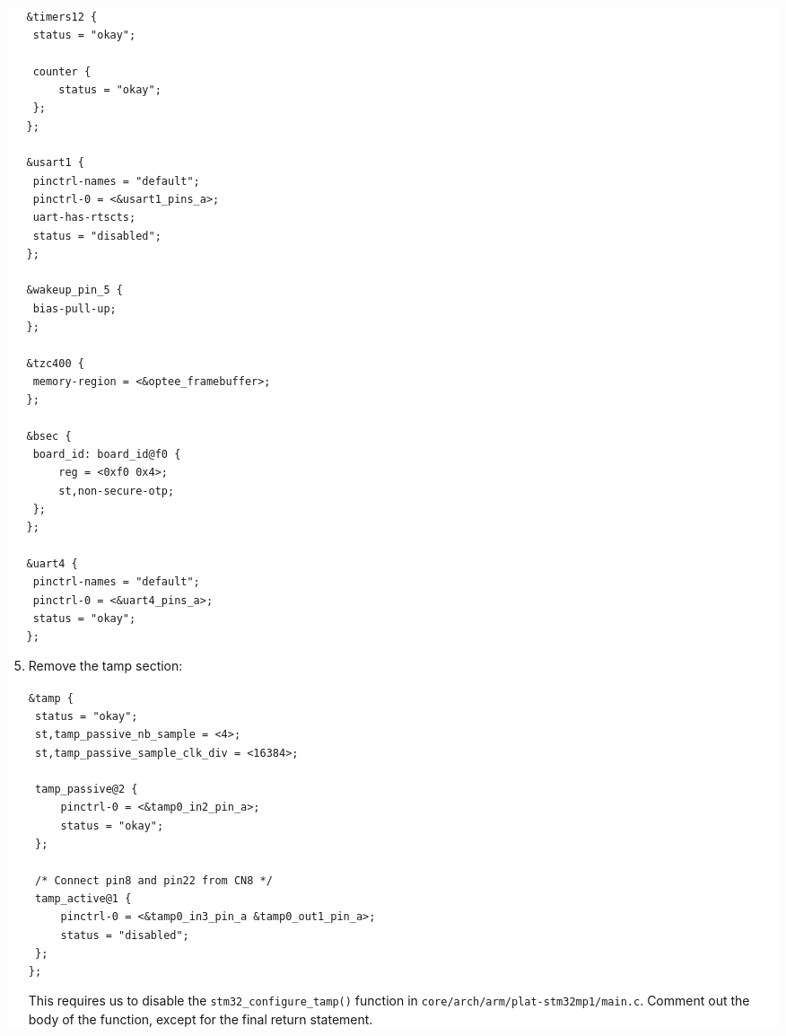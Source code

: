        &timers12 {
       	status = "okay";

       	counter {
       		status = "okay";
       	};
       };

       &usart1 {
       	pinctrl-names = "default";
       	pinctrl-0 = <&usart1_pins_a>;
       	uart-has-rtscts;
       	status = "disabled";
       };

       &wakeup_pin_5 {
       	bias-pull-up;
       };

       &tzc400 {
       	memory-region = <&optee_framebuffer>;
       };

       &bsec {
       	board_id: board_id@f0 {
       		reg = <0xf0 0x4>;
       		st,non-secure-otp;
       	};
       };

       &uart4 {
       	pinctrl-names = "default";
       	pinctrl-0 = <&uart4_pins_a>;
       	status = "okay";
       };

5. Remove the tamp section:

       &tamp {
       	status = "okay";
       	st,tamp_passive_nb_sample = <4>;
       	st,tamp_passive_sample_clk_div = <16384>;

       	tamp_passive@2 {
       		pinctrl-0 = <&tamp0_in2_pin_a>;
       		status = "okay";
       	};

       	/* Connect pin8 and pin22 from CN8 */
       	tamp_active@1 {
       		pinctrl-0 = <&tamp0_in3_pin_a &tamp0_out1_pin_a>;
       		status = "disabled";
       	};
       };

   This requires us to disable the `stm32_configure_tamp()` function in
   `core/arch/arm/plat-stm32mp1/main.c`. Comment out the body of the function,
   except for the final return statement.
